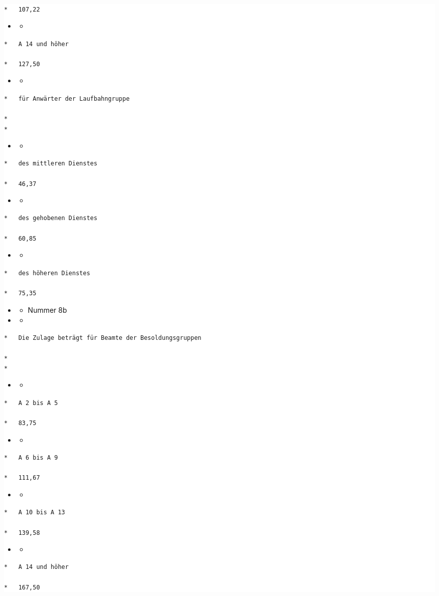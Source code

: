     *   107,22


*    *
    *   A 14 und höher

    *   127,50


*    *
    *   für Anwärter der Laufbahngruppe

    *
    *

*    *
    *   des mittleren Dienstes

    *   46,37


*    *
    *   des gehobenen Dienstes

    *   60,85


*    *
    *   des höheren Dienstes

    *   75,35


*    *   Nummer 8b


*    *
    *   Die Zulage beträgt für Beamte der Besoldungsgruppen

    *
    *

*    *
    *   A 2 bis A 5

    *   83,75


*    *
    *   A 6 bis A 9

    *   111,67


*    *
    *   A 10 bis A 13

    *   139,58


*    *
    *   A 14 und höher

    *   167,50
